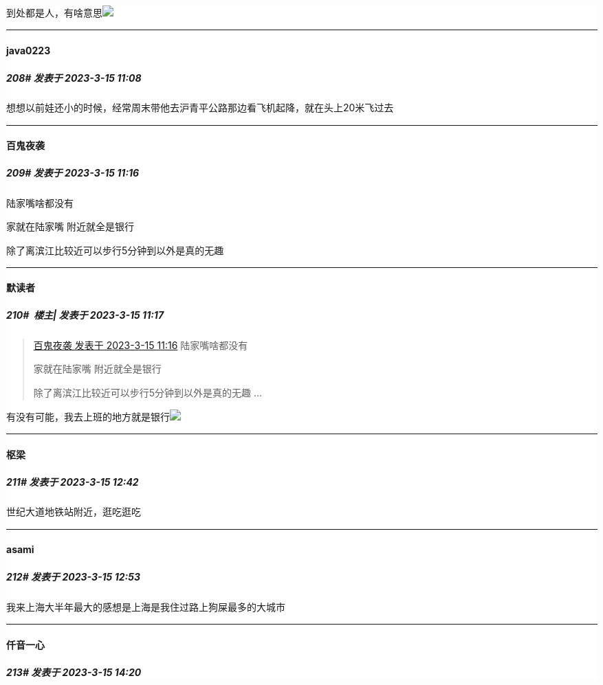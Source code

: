 到处都是人，有啥意思<img src="https://static.saraba1st.com/image/smiley/face2017/001.png" referrerpolicy="no-referrer">

*****

####  java0223  
##### 208#       发表于 2023-3-15 11:08

想想以前娃还小的时候，经常周末带他去沪青平公路那边看飞机起降，就在头上20米飞过去


*****

####  百鬼夜袭  
##### 209#       发表于 2023-3-15 11:16

陆家嘴啥都没有 

家就在陆家嘴 附近就全是银行

除了离滨江比较近可以步行5分钟到以外是真的无趣

*****

####  默读者  
##### 210#         楼主| 发表于 2023-3-15 11:17

<blockquote><a href="httphttps://bbs.saraba1st.com/2b/forum.php?mod=redirect&amp;goto=findpost&amp;pid=60093174&amp;ptid=1995538" target="_blank">百鬼夜袭 发表于 2023-3-15 11:16</a>
陆家嘴啥都没有 

家就在陆家嘴 附近就全是银行

除了离滨江比较近可以步行5分钟到以外是真的无趣 ...</blockquote>
有没有可能，我去上班的地方就是银行<img src="https://static.saraba1st.com/image/smiley/face2017/068.png" referrerpolicy="no-referrer">


*****

####  枢梁  
##### 211#       发表于 2023-3-15 12:42

世纪大道地铁站附近，逛吃逛吃


*****

####  asami  
##### 212#       发表于 2023-3-15 12:53

我来上海大半年最大的感想是上海是我住过路上狗屎最多的大城市


*****

####  仟音一心  
##### 213#       发表于 2023-3-15 14:20
